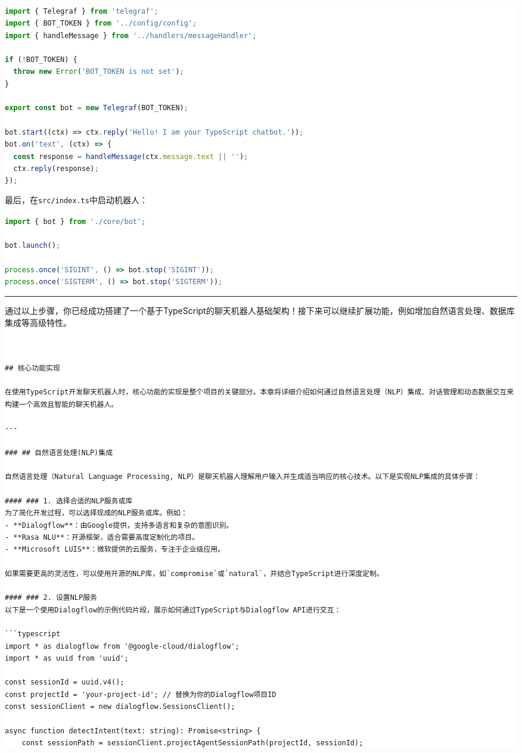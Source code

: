 ```typescript
import { Telegraf } from 'telegraf';
import { BOT_TOKEN } from '../config/config';
import { handleMessage } from '../handlers/messageHandler';

if (!BOT_TOKEN) {
  throw new Error('BOT_TOKEN is not set');
}

export const bot = new Telegraf(BOT_TOKEN);

bot.start((ctx) => ctx.reply('Hello! I am your TypeScript chatbot.'));
bot.on('text', (ctx) => {
  const response = handleMessage(ctx.message.text || '');
  ctx.reply(response);
});
```

最后，在`src/index.ts`中启动机器人：

```typescript
import { bot } from './core/bot';

bot.launch();

process.once('SIGINT', () => bot.stop('SIGINT'));
process.once('SIGTERM', () => bot.stop('SIGTERM'));
```

---

通过以上步骤，你已经成功搭建了一个基于TypeScript的聊天机器人基础架构！接下来可以继续扩展功能，例如增加自然语言处理、数据库集成等高级特性。
```


## 核心功能实现

在使用TypeScript开发聊天机器人时，核心功能的实现是整个项目的关键部分。本章将详细介绍如何通过自然语言处理（NLP）集成、对话管理和动态数据交互来构建一个高效且智能的聊天机器人。

---

### ## 自然语言处理(NLP)集成

自然语言处理（Natural Language Processing, NLP）是聊天机器人理解用户输入并生成适当响应的核心技术。以下是实现NLP集成的具体步骤：

#### ### 1. 选择合适的NLP服务或库
为了简化开发过程，可以选择现成的NLP服务或库。例如：
- **Dialogflow**：由Google提供，支持多语言和复杂的意图识别。
- **Rasa NLU**：开源框架，适合需要高度定制化的项目。
- **Microsoft LUIS**：微软提供的云服务，专注于企业级应用。

如果需要更高的灵活性，可以使用开源的NLP库，如`compromise`或`natural`，并结合TypeScript进行深度定制。

#### ### 2. 设置NLP服务
以下是一个使用Dialogflow的示例代码片段，展示如何通过TypeScript与Dialogflow API进行交互：

```typescript
import * as dialogflow from '@google-cloud/dialogflow';
import * as uuid from 'uuid';

const sessionId = uuid.v4();
const projectId = 'your-project-id'; // 替换为你的Dialogflow项目ID
const sessionClient = new dialogflow.SessionsClient();

async function detectIntent(text: string): Promise<string> {
    const sessionPath = sessionClient.projectAgentSessionPath(projectId, sessionId);
```